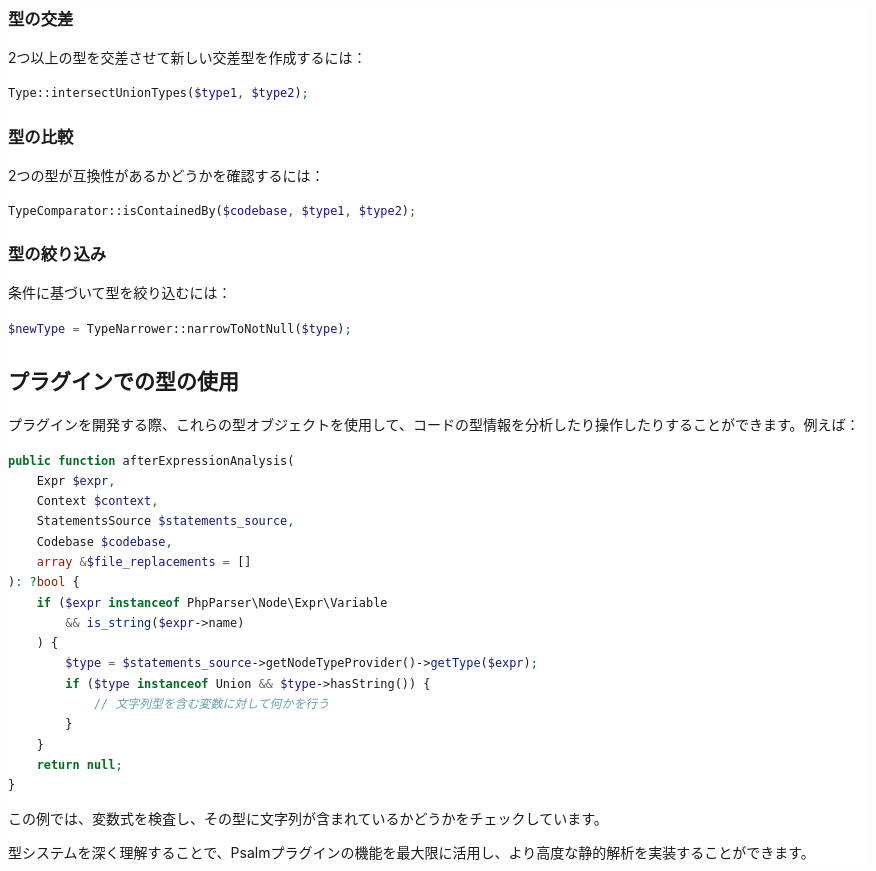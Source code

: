 ### 型の交差

2つ以上の型を交差させて新しい交差型を作成するには：

```php
Type::intersectUnionTypes($type1, $type2);
```

### 型の比較

2つの型が互換性があるかどうかを確認するには：

```php
TypeComparator::isContainedBy($codebase, $type1, $type2);
```

### 型の絞り込み

条件に基づいて型を絞り込むには：

```php
$newType = TypeNarrower::narrowToNotNull($type);
```

## プラグインでの型の使用

プラグインを開発する際、これらの型オブジェクトを使用して、コードの型情報を分析したり操作したりすることができます。例えば：

```php
public function afterExpressionAnalysis(
    Expr $expr,
    Context $context,
    StatementsSource $statements_source,
    Codebase $codebase,
    array &$file_replacements = []
): ?bool {
    if ($expr instanceof PhpParser\Node\Expr\Variable
        && is_string($expr->name)
    ) {
        $type = $statements_source->getNodeTypeProvider()->getType($expr);
        if ($type instanceof Union && $type->hasString()) {
            // 文字列型を含む変数に対して何かを行う
        }
    }
    return null;
}
```

この例では、変数式を検査し、その型に文字列が含まれているかどうかをチェックしています。

型システムを深く理解することで、Psalmプラグインの機能を最大限に活用し、より高度な静的解析を実装することができます。
